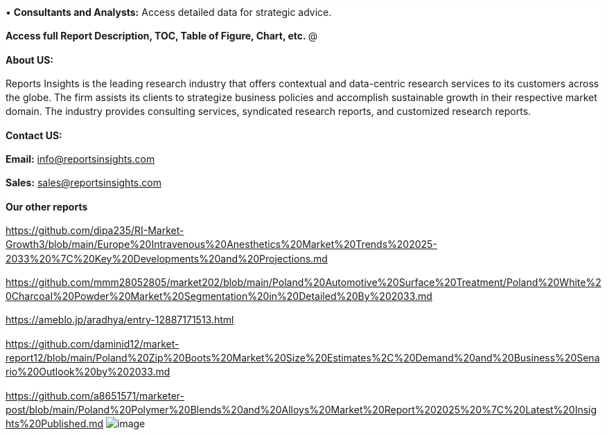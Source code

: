 • <strong>Consultants and Analysts:</strong> Access detailed data for strategic advice.
</ul>
<strong>Access full Report Description, TOC, Table of Figure, Chart, etc. </strong>@  <a href= style=color:#0000ff;></a></font>

<strong><strong>About US</strong>:</strong>

Reports Insights is the leading research industry that offers contextual and data-centric research services to its customers across the globe. The firm assists its clients to strategize business policies and accomplish sustainable growth in their respective market domain. The industry provides consulting services, syndicated research reports, and customized research reports.

<strong>Contact US:</strong>

<p class=""""><b>Email:</b> <a href=mailto:info@reportsinsights.com>info@reportsinsights.com</a></p>
<p class=""""><b>Sales:</b> <a href=mailto:sales@reportsinsights.com>sales@reportsinsights.com</a></p>

<strong>Our other reports</strong>

<a href=https://github.com/dipa235/RI-Market-Growth3/blob/main/Europe%20Intravenous%20Anesthetics%20Market%20Trends%202025-2033%20%7C%20Key%20Developments%20and%20Projections.md>https://github.com/dipa235/RI-Market-Growth3/blob/main/Europe%20Intravenous%20Anesthetics%20Market%20Trends%202025-2033%20%7C%20Key%20Developments%20and%20Projections.md</a>

<a href=https://github.com/mmm28052805/market202/blob/main/Poland%20Automotive%20Surface%20Treatment/Poland%20White%20Charcoal%20Powder%20Market%20Segmentation%20in%20Detailed%20By%202033.md>https://github.com/mmm28052805/market202/blob/main/Poland%20Automotive%20Surface%20Treatment/Poland%20White%20Charcoal%20Powder%20Market%20Segmentation%20in%20Detailed%20By%202033.md</a>

<a href=https://ameblo.jp/aradhya/entry-12887171513.html>https://ameblo.jp/aradhya/entry-12887171513.html</a>

<a href=https://github.com/daminid12/market-report12/blob/main/Poland%20Zip%20Boots%20Market%20Size%20Estimates%2C%20Demand%20and%20Business%20Senario%20Outlook%20by%202033.md>https://github.com/daminid12/market-report12/blob/main/Poland%20Zip%20Boots%20Market%20Size%20Estimates%2C%20Demand%20and%20Business%20Senario%20Outlook%20by%202033.md</a>

<a href=https://github.com/a8651571/marketer-post/blob/main/Poland%20Polymer%20Blends%20and%20Alloys%20Market%20Report%202025%20%7C%20Latest%20Insights%20Published.md>https://github.com/a8651571/marketer-post/blob/main/Poland%20Polymer%20Blends%20and%20Alloys%20Market%20Report%202025%20%7C%20Latest%20Insights%20Published.md</a>
![image](https://github.com/user-attachments/assets/48dc3f65-9783-4081-840f-7b1abd23adf8)
